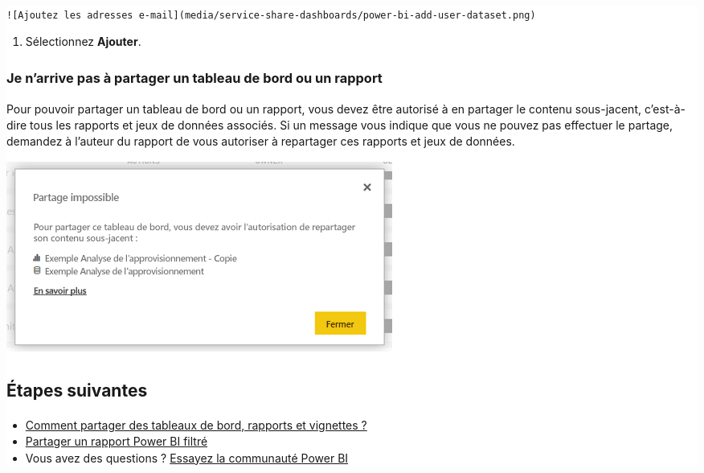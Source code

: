     ![Ajoutez les adresses e-mail](media/service-share-dashboards/power-bi-add-user-dataset.png)


1. Sélectionnez **Ajouter**.

### <a name="i-cant-share-a-dashboard-or-report"></a>Je n’arrive pas à partager un tableau de bord ou un rapport

Pour pouvoir partager un tableau de bord ou un rapport, vous devez être autorisé à en partager le contenu sous-jacent, c’est-à-dire tous les rapports et jeux de données associés. Si un message vous indique que vous ne pouvez pas effectuer le partage, demandez à l’auteur du rapport de vous autoriser à repartager ces rapports et jeux de données.

![Message « Impossible de partager »](media/service-share-dashboards/power-bi-sharing-unable-to-share.png)


## <a name="next-steps"></a>Étapes suivantes

* [Comment partager des tableaux de bord, rapports et vignettes ?](service-how-to-collaborate-distribute-dashboards-reports.md)
* [Partager un rapport Power BI filtré](service-share-reports.md)
* Vous avez des questions ? [Essayez la communauté Power BI](https://community.powerbi.com/)
